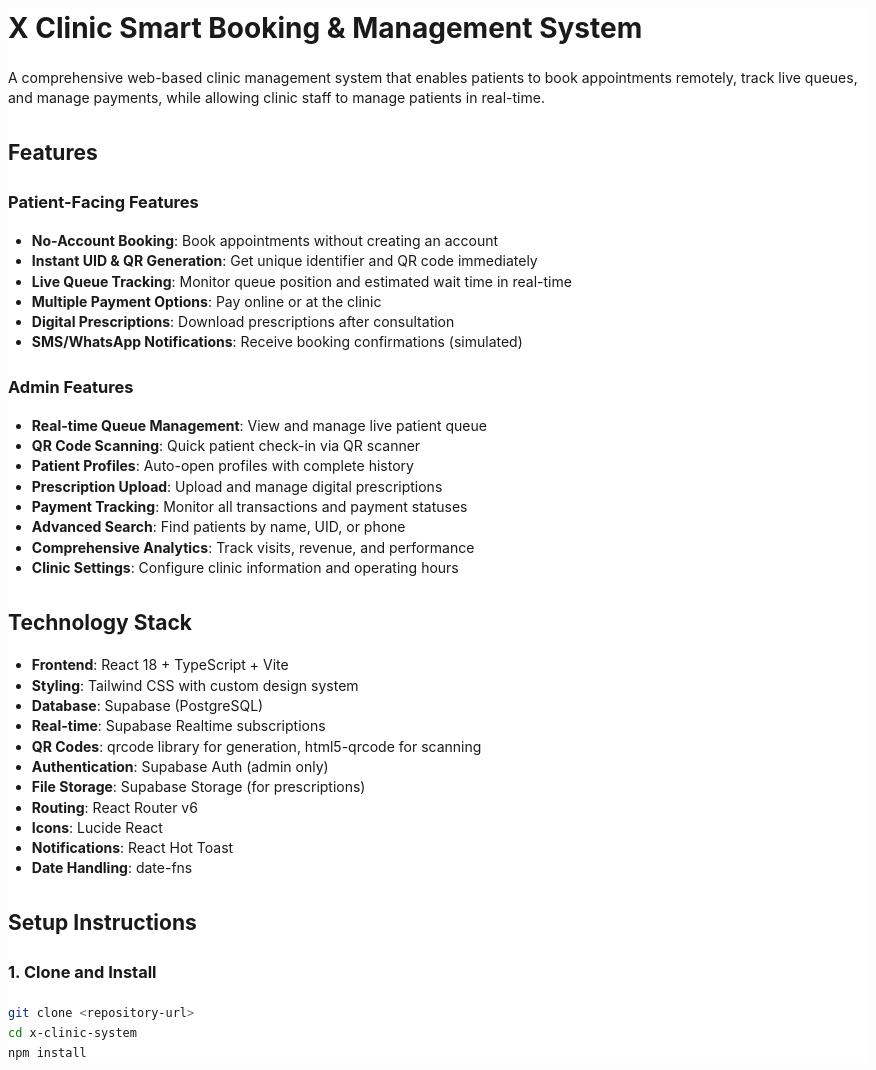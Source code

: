 # X Clinic Smart Booking & Management System

A comprehensive web-based clinic management system that enables patients to book appointments remotely, track live queues, and manage payments, while allowing clinic staff to manage patients in real-time.

## Features

### Patient-Facing Features
- **No-Account Booking**: Book appointments without creating an account
- **Instant UID & QR Generation**: Get unique identifier and QR code immediately
- **Live Queue Tracking**: Monitor queue position and estimated wait time in real-time
- **Multiple Payment Options**: Pay online or at the clinic
- **Digital Prescriptions**: Download prescriptions after consultation
- **SMS/WhatsApp Notifications**: Receive booking confirmations (simulated)

### Admin Features
- **Real-time Queue Management**: View and manage live patient queue
- **QR Code Scanning**: Quick patient check-in via QR scanner
- **Patient Profiles**: Auto-open profiles with complete history
- **Prescription Upload**: Upload and manage digital prescriptions
- **Payment Tracking**: Monitor all transactions and payment statuses
- **Advanced Search**: Find patients by name, UID, or phone
- **Comprehensive Analytics**: Track visits, revenue, and performance
- **Clinic Settings**: Configure clinic information and operating hours

## Technology Stack

- **Frontend**: React 18 + TypeScript + Vite
- **Styling**: Tailwind CSS with custom design system
- **Database**: Supabase (PostgreSQL)
- **Real-time**: Supabase Realtime subscriptions
- **QR Codes**: qrcode library for generation, html5-qrcode for scanning
- **Authentication**: Supabase Auth (admin only)
- **File Storage**: Supabase Storage (for prescriptions)
- **Routing**: React Router v6
- **Icons**: Lucide React
- **Notifications**: React Hot Toast
- **Date Handling**: date-fns

## Setup Instructions

### 1. Clone and Install
```bash
git clone <repository-url>
cd x-clinic-system
npm install
```
